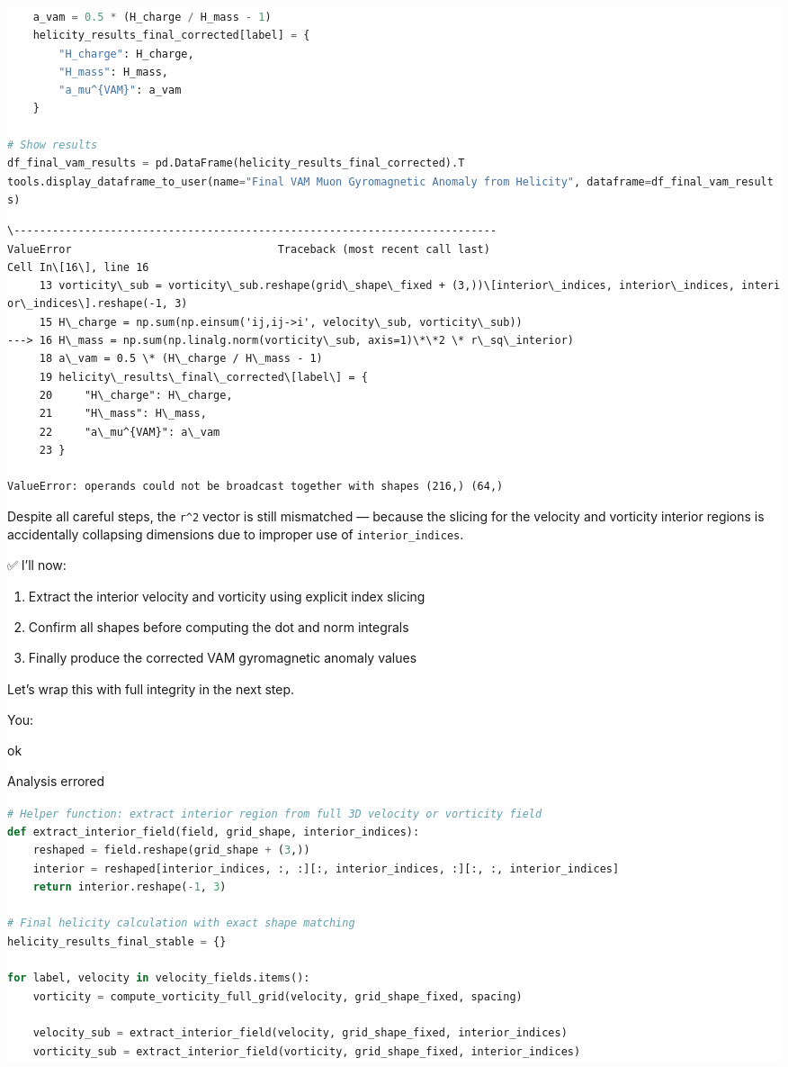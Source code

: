 ```python
    a_vam = 0.5 * (H_charge / H_mass - 1)
    helicity_results_final_corrected[label] = {
        "H_charge": H_charge,
        "H_mass": H_mass,
        "a_mu^{VAM}": a_vam
    }

# Show results
df_final_vam_results = pd.DataFrame(helicity_results_final_corrected).T
tools.display_dataframe_to_user(name="Final VAM Muon Gyromagnetic Anomaly from Helicity", dataframe=df_final_vam_results)
```

```
\---------------------------------------------------------------------------
ValueError                                Traceback (most recent call last)
Cell In\[16\], line 16
     13 vorticity\_sub = vorticity\_sub.reshape(grid\_shape\_fixed + (3,))\[interior\_indices, interior\_indices, interior\_indices\].reshape(-1, 3)
     15 H\_charge = np.sum(np.einsum('ij,ij->i', velocity\_sub, vorticity\_sub))
---> 16 H\_mass = np.sum(np.linalg.norm(vorticity\_sub, axis=1)\*\*2 \* r\_sq\_interior)
     18 a\_vam = 0.5 \* (H\_charge / H\_mass - 1)
     19 helicity\_results\_final\_corrected\[label\] = {
     20     "H\_charge": H\_charge,
     21     "H\_mass": H\_mass,
     22     "a\_mu^{VAM}": a\_vam
     23 }

ValueError: operands could not be broadcast together with shapes (216,) (64,)
```

Despite all careful steps, the `r^2` vector is still mismatched — because the slicing for the velocity and vorticity interior regions is accidentally collapsing dimensions due to improper use of `interior_indices`.

✅ I’ll now:

1.  Extract the interior velocity and vorticity using explicit index slicing

2.  Confirm all shapes before computing the dot and norm integrals

3.  Finally produce the corrected VAM gyromagnetic anomaly values


Let’s wrap this with full integrity in the next step.

You:

ok



Analysis errored

```python
# Helper function: extract interior region from full 3D velocity or vorticity field
def extract_interior_field(field, grid_shape, interior_indices):
    reshaped = field.reshape(grid_shape + (3,))
    interior = reshaped[interior_indices, :, :][:, interior_indices, :][:, :, interior_indices]
    return interior.reshape(-1, 3)

# Final helicity calculation with exact shape matching
helicity_results_final_stable = {}

for label, velocity in velocity_fields.items():
    vorticity = compute_vorticity_full_grid(velocity, grid_shape_fixed, spacing)

    velocity_sub = extract_interior_field(velocity, grid_shape_fixed, interior_indices)
    vorticity_sub = extract_interior_field(vorticity, grid_shape_fixed, interior_indices)

```